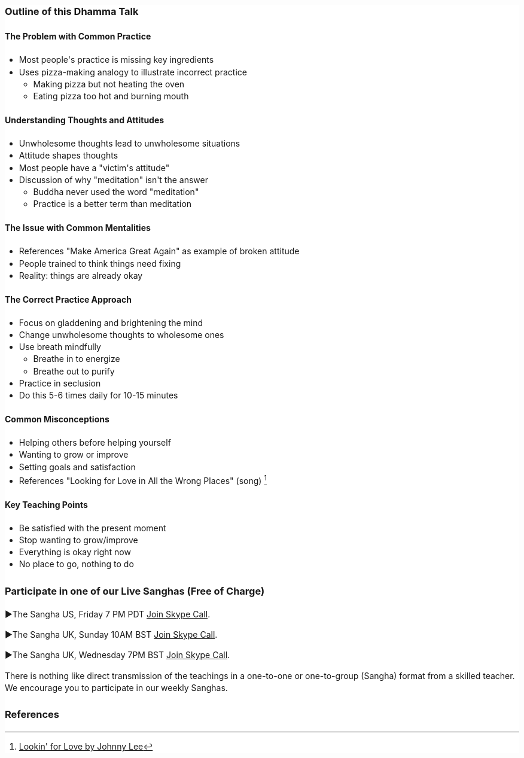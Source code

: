 ### Outline of this Dhamma Talk

#### The Problem with Common Practice
- Most people's practice is missing key ingredients
- Uses pizza-making analogy to illustrate incorrect practice
  - Making pizza but not heating the oven
  - Eating pizza too hot and burning mouth

#### Understanding Thoughts and Attitudes
- Unwholesome thoughts lead to unwholesome situations
- Attitude shapes thoughts
- Most people have a "victim's attitude"
- Discussion of why "meditation" isn't the answer
  - Buddha never used the word "meditation"
  - Practice is a better term than meditation

#### The Issue with Common Mentalities
- References "Make America Great Again" as example of broken attitude
- People trained to think things need fixing
- Reality: things are already okay

#### The Correct Practice Approach
- Focus on gladdening and brightening the mind
- Change unwholesome thoughts to wholesome ones
- Use breath mindfully
  - Breathe in to energize
  - Breathe out to purify
- Practice in seclusion
- Do this 5-6 times daily for 10-15 minutes

#### Common Misconceptions
- Helping others before helping yourself
- Wanting to grow or improve
- Setting goals and satisfaction
- References "Looking for Love in All the Wrong Places" (song) [^1]

#### Key Teaching Points
- Be satisfied with the present moment
- Stop wanting to grow/improve
- Everything is okay right now
- No place to go, nothing to do


### Participate in one of our Live Sanghas (Free of Charge)

<p>►The Sangha US, Friday 7 PM PDT <a href="https://join.skype.com/uyYzUwJ3e3TO">Join Skype Call</a>.</p>

<p>►The Sangha UK, Sunday 10AM BST <a href="https://join.skype.com/w6nFHnra6vdh">Join Skype Call</a>.</p>

<p>►The Sangha UK, Wednesday 7PM BST <a href="https://join.skype.com/w6nFHnra6vdh">Join Skype Call</a>.</p>

There is nothing like direct transmission of the teachings in a one-to-one or one-to-group (Sangha) format from a skilled teacher. We encourage you to participate in our weekly Sanghas.

### References

[^1]: [Lookin' for Love by Johnny Lee](https://www.youtube.com/watch?v=8mxIHL6d-RM)
